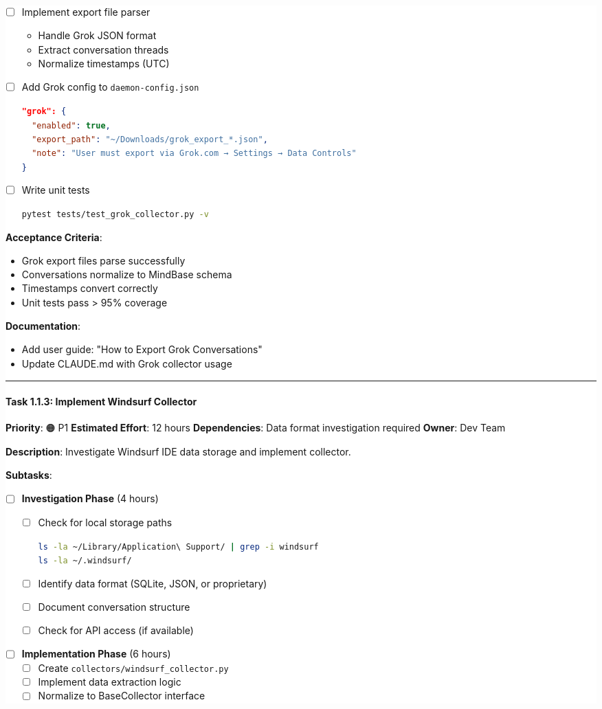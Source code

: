 - [ ] Implement export file parser
  - Handle Grok JSON format
  - Extract conversation threads
  - Normalize timestamps (UTC)

- [ ] Add Grok config to `daemon-config.json`
  ```json
  "grok": {
    "enabled": true,
    "export_path": "~/Downloads/grok_export_*.json",
    "note": "User must export via Grok.com → Settings → Data Controls"
  }
  ```

- [ ] Write unit tests
  ```bash
  pytest tests/test_grok_collector.py -v
  ```

**Acceptance Criteria**:
- Grok export files parse successfully
- Conversations normalize to MindBase schema
- Timestamps convert correctly
- Unit tests pass > 95% coverage

**Documentation**:
- Add user guide: "How to Export Grok Conversations"
- Update CLAUDE.md with Grok collector usage

---

#### Task 1.1.3: Implement Windsurf Collector
**Priority**: 🟠 P1
**Estimated Effort**: 12 hours
**Dependencies**: Data format investigation required
**Owner**: Dev Team

**Description**: Investigate Windsurf IDE data storage and implement collector.

**Subtasks**:
- [ ] **Investigation Phase** (4 hours)
  - [ ] Check for local storage paths
    ```bash
    ls -la ~/Library/Application\ Support/ | grep -i windsurf
    ls -la ~/.windsurf/
    ```

  - [ ] Identify data format (SQLite, JSON, or proprietary)
  - [ ] Document conversation structure
  - [ ] Check for API access (if available)

- [ ] **Implementation Phase** (6 hours)
  - [ ] Create `collectors/windsurf_collector.py`
  - [ ] Implement data extraction logic
  - [ ] Normalize to BaseCollector interface
